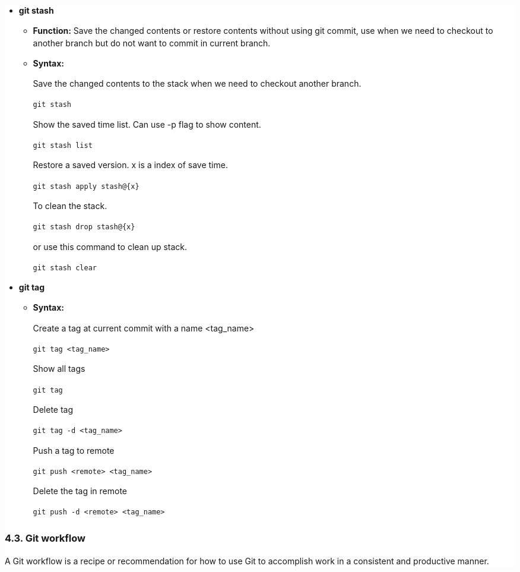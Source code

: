 - **git stash**
    - **Function:** Save the changed contents or restore contents without using git commit, use when we need to checkout to another branch but do not want to commit in current branch.
    - **Syntax:**
        
        Save the changed contents to the stack when we need to checkout another branch.
        ```make
        git stash
        ```
        Show the saved time list. Can use -p flag to show content.
        ```
        git stash list
        ```
        Restore a saved version. x is a index of save time.
        ```
        git stash apply stash@{x}
        ```
        To clean the stack.
        ```
        git stash drop stash@{x}
        ```
        or use this command to clean up stack.
        ```
        git stash clear
        ```

- **git tag**
    - **Syntax:**

        Create a tag at current commit with a name <tag_name>
        ```make
        git tag <tag_name>
        ```
        Show all tags
        ```
        git tag
        ```
        Delete tag
        ```
        git tag -d <tag_name>
        ```
        Push a tag to remote
        ```
        git push <remote> <tag_name>
        ```
        Delete the tag in remote
        ```
        git push -d <remote> <tag_name>
        ```

### **4.3. Git workflow**
A Git workflow is a recipe or recommendation for how to use Git to accomplish work in a consistent and productive manner.
